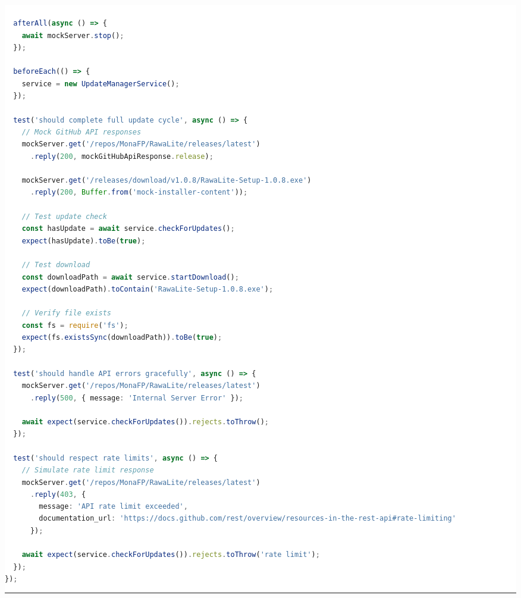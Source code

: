 ```typescript

  afterAll(async () => {
    await mockServer.stop();
  });

  beforeEach(() => {
    service = new UpdateManagerService();
  });

  test('should complete full update cycle', async () => {
    // Mock GitHub API responses
    mockServer.get('/repos/MonaFP/RawaLite/releases/latest')
      .reply(200, mockGitHubApiResponse.release);
    
    mockServer.get('/releases/download/v1.0.8/RawaLite-Setup-1.0.8.exe')
      .reply(200, Buffer.from('mock-installer-content'));

    // Test update check
    const hasUpdate = await service.checkForUpdates();
    expect(hasUpdate).toBe(true);

    // Test download
    const downloadPath = await service.startDownload();
    expect(downloadPath).toContain('RawaLite-Setup-1.0.8.exe');
    
    // Verify file exists
    const fs = require('fs');
    expect(fs.existsSync(downloadPath)).toBe(true);
  });

  test('should handle API errors gracefully', async () => {
    mockServer.get('/repos/MonaFP/RawaLite/releases/latest')
      .reply(500, { message: 'Internal Server Error' });

    await expect(service.checkForUpdates()).rejects.toThrow();
  });

  test('should respect rate limits', async () => {
    // Simulate rate limit response
    mockServer.get('/repos/MonaFP/RawaLite/releases/latest')
      .reply(403, { 
        message: 'API rate limit exceeded',
        documentation_url: 'https://docs.github.com/rest/overview/resources-in-the-rest-api#rate-limiting'
      });

    await expect(service.checkForUpdates()).rejects.toThrow('rate limit');
  });
});
```

---